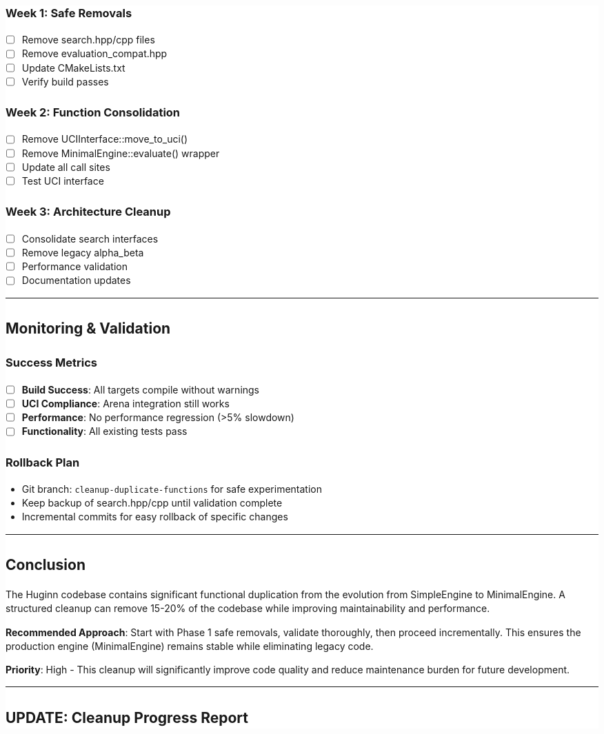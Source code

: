 ### Week 1: Safe Removals
- [ ] Remove search.hpp/cpp files
- [ ] Remove evaluation_compat.hpp
- [ ] Update CMakeLists.txt
- [ ] Verify build passes

### Week 2: Function Consolidation
- [ ] Remove UCIInterface::move_to_uci()
- [ ] Remove MinimalEngine::evaluate() wrapper
- [ ] Update all call sites
- [ ] Test UCI interface

### Week 3: Architecture Cleanup
- [ ] Consolidate search interfaces
- [ ] Remove legacy alpha_beta
- [ ] Performance validation
- [ ] Documentation updates

---

## Monitoring & Validation

### Success Metrics
- [ ] **Build Success**: All targets compile without warnings
- [ ] **UCI Compliance**: Arena integration still works
- [ ] **Performance**: No performance regression (>5% slowdown)
- [ ] **Functionality**: All existing tests pass

### Rollback Plan
- Git branch: `cleanup-duplicate-functions` for safe experimentation
- Keep backup of search.hpp/cpp until validation complete
- Incremental commits for easy rollback of specific changes

---

## Conclusion

The Huginn codebase contains significant functional duplication from the evolution from SimpleEngine to MinimalEngine. A structured cleanup can remove 15-20% of the codebase while improving maintainability and performance.

**Recommended Approach**: Start with Phase 1 safe removals, validate thoroughly, then proceed incrementally. This ensures the production engine (MinimalEngine) remains stable while eliminating legacy code.

**Priority**: High - This cleanup will significantly improve code quality and reduce maintenance burden for future development.

---

## UPDATE: Cleanup Progress Report
